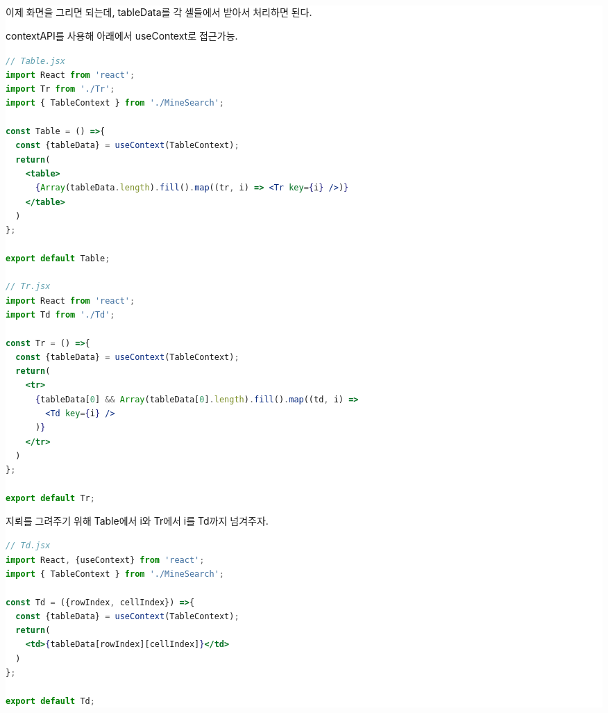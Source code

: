


이제 화면을 그리면 되는데, tableData를 각 셀들에서 받아서 처리하면 된다.

contextAPI를 사용해 아래에서 useContext로 접근가능.

```jsx
// Table.jsx
import React from 'react';
import Tr from './Tr';
import { TableContext } from './MineSearch';

const Table = () =>{
  const {tableData} = useContext(TableContext);
  return(
    <table>
      {Array(tableData.length).fill().map((tr, i) => <Tr key={i} />)}
    </table>
  )
};

export default Table;

// Tr.jsx
import React from 'react';
import Td from './Td';

const Tr = () =>{
  const {tableData} = useContext(TableContext);
  return(
    <tr>
      {tableData[0] && Array(tableData[0].length).fill().map((td, i) =>
        <Td key={i} />
      )}
    </tr>
  )
};

export default Tr;
```

지뢰를 그려주기 위해 Table에서 i와 Tr에서 i를 Td까지 넘겨주자.

```jsx
// Td.jsx
import React, {useContext} from 'react';
import { TableContext } from './MineSearch';

const Td = ({rowIndex, cellIndex}) =>{
  const {tableData} = useContext(TableContext);
  return(
    <td>{tableData[rowIndex][cellIndex]}</td>
  )
};

export default Td;
```
